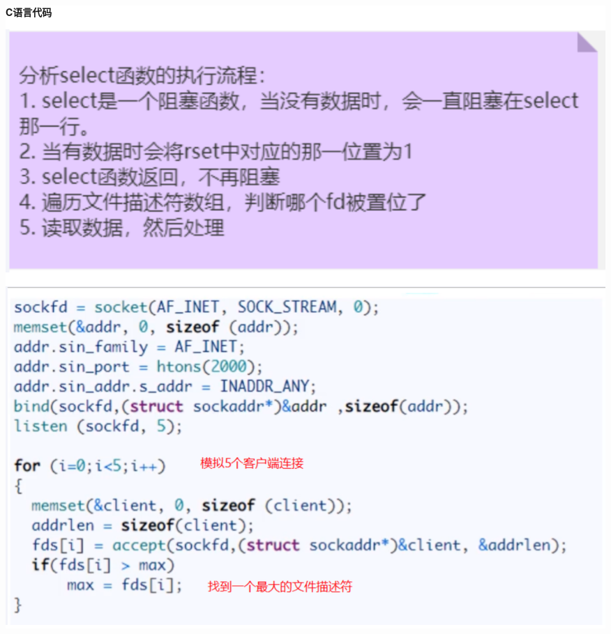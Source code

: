 
**C语言代码**

![image-20230510150710382](./images/image-20230510150710382.png)

![image-20230510150724604](./images/image-20230510150724604.png)
